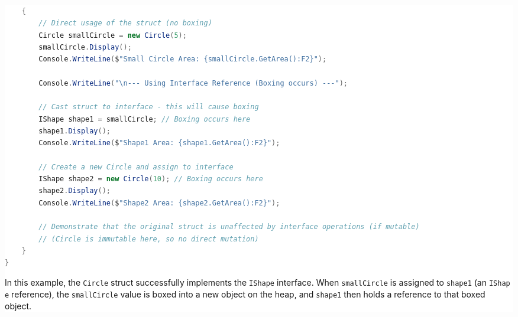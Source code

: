 ```csharp
    {
        // Direct usage of the struct (no boxing)
        Circle smallCircle = new Circle(5);
        smallCircle.Display();
        Console.WriteLine($"Small Circle Area: {smallCircle.GetArea():F2}");

        Console.WriteLine("\n--- Using Interface Reference (Boxing occurs) ---");

        // Cast struct to interface - this will cause boxing
        IShape shape1 = smallCircle; // Boxing occurs here
        shape1.Display();
        Console.WriteLine($"Shape1 Area: {shape1.GetArea():F2}");

        // Create a new Circle and assign to interface
        IShape shape2 = new Circle(10); // Boxing occurs here
        shape2.Display();
        Console.WriteLine($"Shape2 Area: {shape2.GetArea():F2}");

        // Demonstrate that the original struct is unaffected by interface operations (if mutable)
        // (Circle is immutable here, so no direct mutation)
    }
}
```

In this example, the `Circle` struct successfully implements the `IShape` interface. When `smallCircle` is assigned to `shape1` (an `IShape` reference), the `smallCircle` value is boxed into a new object on the heap, and `shape1` then holds a reference to that boxed object.